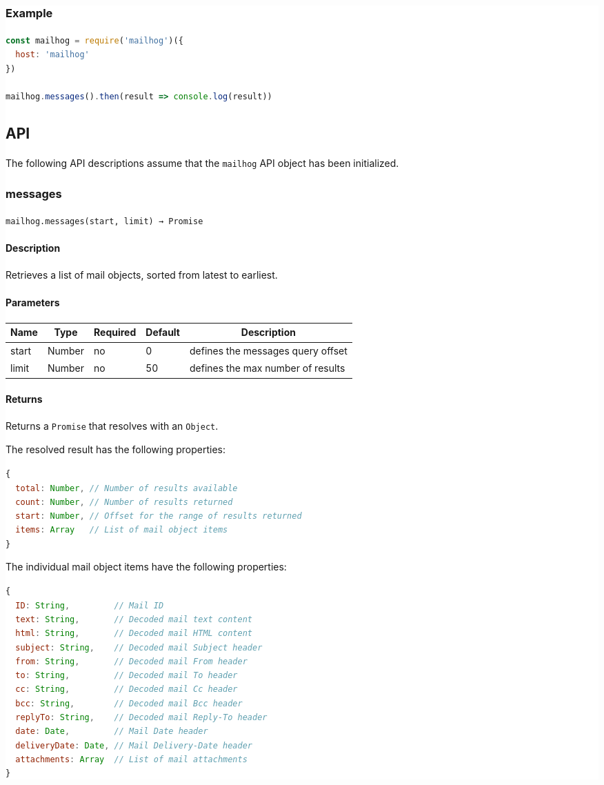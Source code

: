 ### Example

```js
const mailhog = require('mailhog')({
  host: 'mailhog'
})

mailhog.messages().then(result => console.log(result))
```

## API

The following API descriptions assume that the `mailhog` API object has been
initialized.

### messages

```
mailhog.messages(start, limit) → Promise
```

#### Description

Retrieves a list of mail objects, sorted from latest to earliest.

#### Parameters

| Name  | Type   | Required | Default | Description                       |
| ----- | ------ | -------- | ------- | --------------------------------- |
| start | Number | no       | 0       | defines the messages query offset |
| limit | Number | no       | 50      | defines the max number of results |

#### Returns

Returns a `Promise` that resolves with an `Object`.

The resolved result has the following properties:

```js
{
  total: Number, // Number of results available
  count: Number, // Number of results returned
  start: Number, // Offset for the range of results returned
  items: Array   // List of mail object items
}
```

The individual mail object items have the following properties:

```js
{
  ID: String,         // Mail ID
  text: String,       // Decoded mail text content
  html: String,       // Decoded mail HTML content
  subject: String,    // Decoded mail Subject header
  from: String,       // Decoded mail From header
  to: String,         // Decoded mail To header
  cc: String,         // Decoded mail Cc header
  bcc: String,        // Decoded mail Bcc header
  replyTo: String,    // Decoded mail Reply-To header
  date: Date,         // Mail Date header
  deliveryDate: Date, // Mail Delivery-Date header
  attachments: Array  // List of mail attachments
}
```
